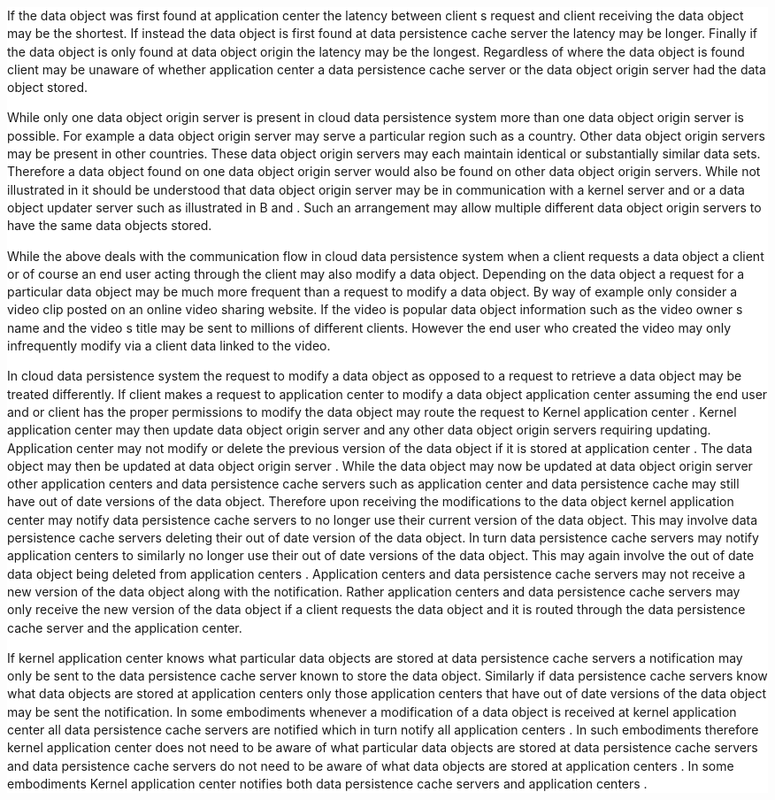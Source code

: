 If the data object was first found at application center the latency between client s request and client receiving the data object may be the shortest. If instead the data object is first found at data persistence cache server the latency may be longer. Finally if the data object is only found at data object origin the latency may be the longest. Regardless of where the data object is found client may be unaware of whether application center a data persistence cache server or the data object origin server had the data object stored.

While only one data object origin server is present in cloud data persistence system more than one data object origin server is possible. For example a data object origin server may serve a particular region such as a country. Other data object origin servers may be present in other countries. These data object origin servers may each maintain identical or substantially similar data sets. Therefore a data object found on one data object origin server would also be found on other data object origin servers. While not illustrated in it should be understood that data object origin server may be in communication with a kernel server and or a data object updater server such as illustrated in B and . Such an arrangement may allow multiple different data object origin servers to have the same data objects stored.

While the above deals with the communication flow in cloud data persistence system when a client requests a data object a client or of course an end user acting through the client may also modify a data object. Depending on the data object a request for a particular data object may be much more frequent than a request to modify a data object. By way of example only consider a video clip posted on an online video sharing website. If the video is popular data object information such as the video owner s name and the video s title may be sent to millions of different clients. However the end user who created the video may only infrequently modify via a client data linked to the video.

In cloud data persistence system the request to modify a data object as opposed to a request to retrieve a data object may be treated differently. If client makes a request to application center to modify a data object application center assuming the end user and or client has the proper permissions to modify the data object may route the request to Kernel application center . Kernel application center may then update data object origin server and any other data object origin servers requiring updating. Application center may not modify or delete the previous version of the data object if it is stored at application center . The data object may then be updated at data object origin server . While the data object may now be updated at data object origin server other application centers and data persistence cache servers such as application center and data persistence cache may still have out of date versions of the data object. Therefore upon receiving the modifications to the data object kernel application center may notify data persistence cache servers to no longer use their current version of the data object. This may involve data persistence cache servers deleting their out of date version of the data object. In turn data persistence cache servers may notify application centers to similarly no longer use their out of date versions of the data object. This may again involve the out of date data object being deleted from application centers . Application centers and data persistence cache servers may not receive a new version of the data object along with the notification. Rather application centers and data persistence cache servers may only receive the new version of the data object if a client requests the data object and it is routed through the data persistence cache server and the application center.

If kernel application center knows what particular data objects are stored at data persistence cache servers a notification may only be sent to the data persistence cache server known to store the data object. Similarly if data persistence cache servers know what data objects are stored at application centers only those application centers that have out of date versions of the data object may be sent the notification. In some embodiments whenever a modification of a data object is received at kernel application center all data persistence cache servers are notified which in turn notify all application centers . In such embodiments therefore kernel application center does not need to be aware of what particular data objects are stored at data persistence cache servers and data persistence cache servers do not need to be aware of what data objects are stored at application centers . In some embodiments Kernel application center notifies both data persistence cache servers and application centers .
